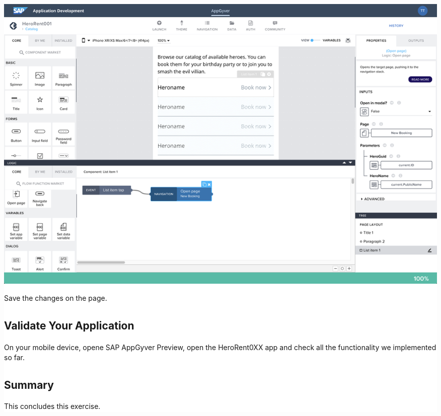 ![](/exercises/exC/images/UX_20.png)

Save the changes on the page.


## Validate Your Application 
On your mobile device, opene SAP AppGyver Preview, open the HeroRent0XX app and check all the functionality we implemented so far.


## Summary

This concludes this exercise.

